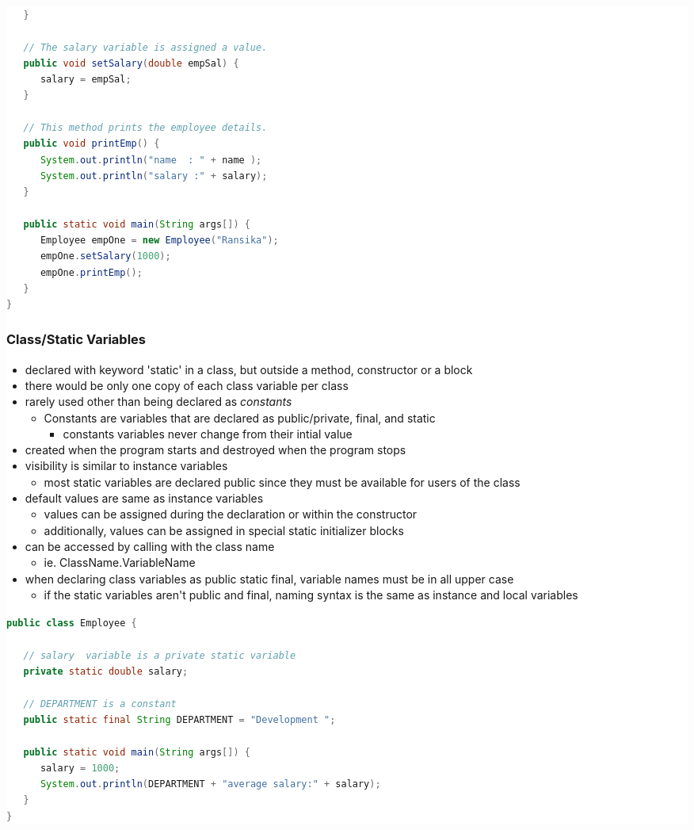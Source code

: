 ```java
   }

   // The salary variable is assigned a value.
   public void setSalary(double empSal) {
      salary = empSal;
   }

   // This method prints the employee details.
   public void printEmp() {
      System.out.println("name  : " + name );
      System.out.println("salary :" + salary);
   }

   public static void main(String args[]) {
      Employee empOne = new Employee("Ransika");
      empOne.setSalary(1000);
      empOne.printEmp();
   }
}
```

### Class/Static Variables
-  declared with keyword 'static' in a class, but outside a method, constructor or a block
-  there would be only one copy of each class variable per class
-  rarely used other than being declared as *constants*
    - Constants are variables that are declared as public/private, final, and static
        -  constants variables never change from their intial value
-  created when the program starts and destroyed when the program stops
-  visibility is similar to instance variables
    - most static variables are declared public since they must be available for users of the class
- default values are same as instance variables
    - values can be assigned during the declaration or within the constructor
    - additionally, values can be assigned in special static initializer blocks
- can be accessed by calling with the class name
    - ie. ClassName.VariableName
- when declaring class variables as public static final, variable names must be in all upper case
    - if the static variables aren't public and final, naming syntax is the same as instance and local variables 
```java
public class Employee {

   // salary  variable is a private static variable
   private static double salary;

   // DEPARTMENT is a constant
   public static final String DEPARTMENT = "Development ";

   public static void main(String args[]) {
      salary = 1000;
      System.out.println(DEPARTMENT + "average salary:" + salary);
   }
}
```
